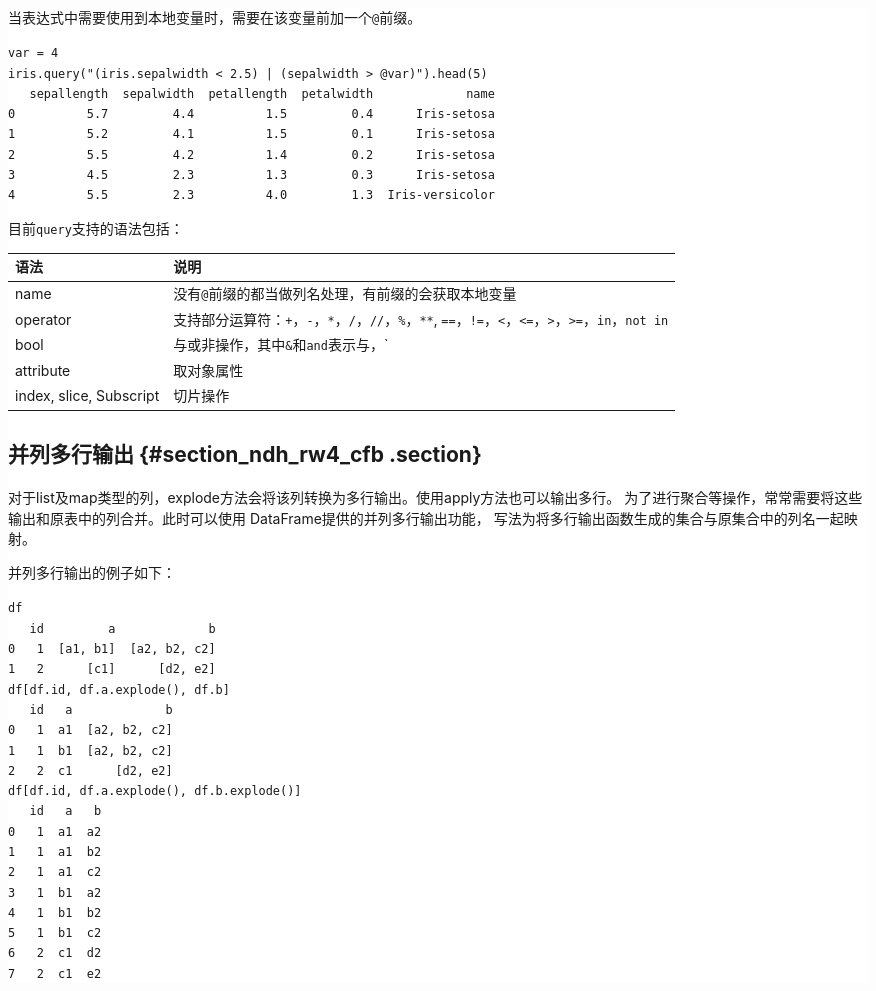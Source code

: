 当表达式中需要使用到本地变量时，需要在该变量前加一个`@`前缀。

```
var = 4
iris.query("(iris.sepalwidth < 2.5) | (sepalwidth > @var)").head(5)
   sepallength  sepalwidth  petallength  petalwidth             name
0          5.7         4.4          1.5         0.4      Iris-setosa
1          5.2         4.1          1.5         0.1      Iris-setosa
2          5.5         4.2          1.4         0.2      Iris-setosa
3          4.5         2.3          1.3         0.3      Iris-setosa
4          5.5         2.3          4.0         1.3  Iris-versicolor
```

目前`query`支持的语法包括：

|语法|说明|
|:-|:-|
|name|没有`@`前缀的都当做列名处理，有前缀的会获取本地变量|
|operator|支持部分运算符：`+`，`-`，`*`，`/`，`//`，`%`，`**`, `==`，`!=`，`<`，`<=`，`>`，`>=`，`in`，`not in`|
|bool|与或非操作，其中`&`和`and`表示与，`|`和`or`表示或|
|attribute|取对象属性|
|index, slice, Subscript|切片操作|

## 并列多行输出 {#section_ndh_rw4_cfb .section}

对于list及map类型的列，explode方法会将该列转换为多行输出。使用apply方法也可以输出多行。 为了进行聚合等操作，常常需要将这些输出和原表中的列合并。此时可以使用 DataFrame提供的并列多行输出功能， 写法为将多行输出函数生成的集合与原集合中的列名一起映射。

并列多行输出的例子如下：

```
df
   id         a             b
0   1  [a1, b1]  [a2, b2, c2]
1   2      [c1]      [d2, e2]
df[df.id, df.a.explode(), df.b]
   id   a             b
0   1  a1  [a2, b2, c2]
1   1  b1  [a2, b2, c2]
2   2  c1      [d2, e2]
df[df.id, df.a.explode(), df.b.explode()]
   id   a   b
0   1  a1  a2
1   1  a1  b2
2   1  a1  c2
3   1  b1  a2
4   1  b1  b2
5   1  b1  c2
6   2  c1  d2
7   2  c1  e2
```
